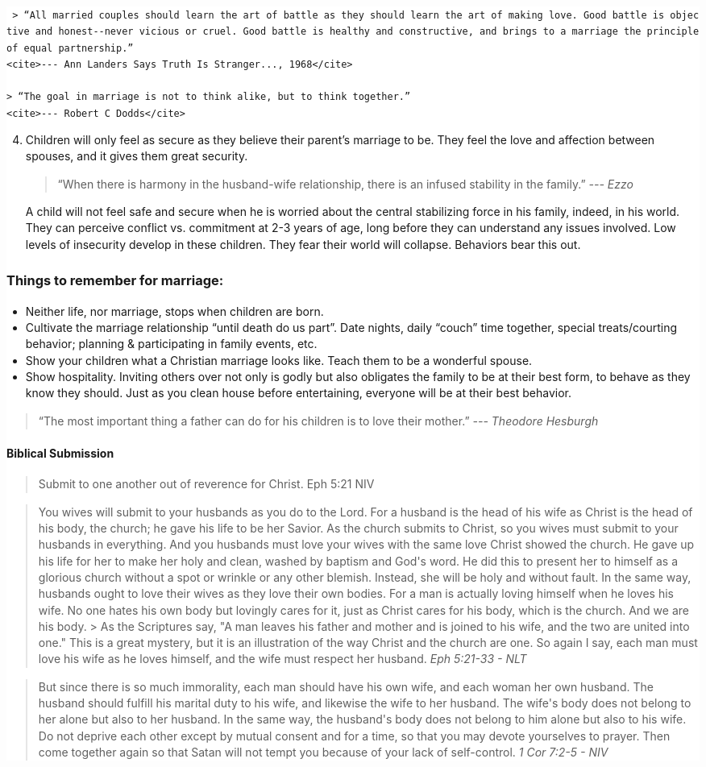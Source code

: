      > “All married couples should learn the art of battle as they should learn the art of making love. Good battle is objective and honest--never vicious or cruel. Good battle is healthy and constructive, and brings to a marriage the principle of equal partnership.”
    <cite>--- Ann Landers Says Truth Is Stranger..., 1968</cite>

    > “The goal in marriage is not to think alike, but to think together.”
    <cite>--- Robert C Dodds</cite>

4.  Children will only feel as secure as they believe their parent’s marriage to be.  They feel the love and affection between spouses, and it gives them great security.
    > “When there is harmony in the husband-wife relationship, there is an infused stability in the family.”
    <cite>--- Ezzo</cite>

    A child will not feel safe and secure when he is worried about the central stabilizing force in his family, indeed, in his world.  They can perceive conflict vs. commitment at 2-3 years of age, long before they can understand any issues involved.  Low levels of insecurity develop in these children. They fear their world will collapse. Behaviors bear this out.


### Things to remember for marriage:
* Neither life, nor marriage, stops when children are born.
* Cultivate the marriage relationship “until death do us part”.  Date nights, daily “couch” time together, special treats/courting behavior; planning & participating in family events, etc.
* Show your children what a Christian marriage looks like.  Teach them to be a wonderful spouse.
* Show hospitality.  Inviting others over not only is godly but also obligates the family to be at their best form, to behave as they know they should.  Just as you clean house before entertaining, everyone will be at their best behavior.

> “The most important thing a father can do for his children is to love their mother.”
<cite>--- Theodore Hesburgh</cite>

#### Biblical Submission
>Submit to one another out of reverence for Christ. Eph 5:21 NIV

> You wives will submit to your husbands as you do to the Lord. For a husband is the head of his wife as Christ is the head of his body, the church; he gave his life to be her Savior. As the church submits to Christ, so you wives must submit to your husbands in everything.
> And you husbands must love your wives with the same love Christ showed the church. He gave up his life for her to make her holy and clean, washed by baptism and God's word.   He did this to present her to himself as a glorious church without a spot or wrinkle or any other blemish. Instead, she will be holy and without fault. In the same way, husbands ought to love their wives as they love their own bodies. For a man is actually loving himself when he loves his wife. No one hates his own body but lovingly cares for it, just as Christ cares for his body, which is the church. And we are his body. >
> As the Scriptures say, "A man leaves his father and mother and is joined to his wife, and the two are united into one."   This is a great mystery, but it is an illustration of the way Christ and the church are one. So again I say, each man must love his wife as he loves himself, and the wife must respect her husband.
<cite>Eph 5:21-33 - NLT</cite>

> But since there is so much immorality, each man should have his own wife, and each woman her own husband. The husband should fulfill his marital duty to his wife, and likewise the wife to her husband. The wife's body does not belong to her alone but also to her husband. In the same way, the husband's body does not belong to him alone but also to his wife. Do not deprive each other except by mutual consent and for a time, so that you may devote yourselves to prayer. Then come together again so that Satan will not tempt you because of your lack of self-control.
<cite>1 Cor 7:2-5 - NIV</cite>
